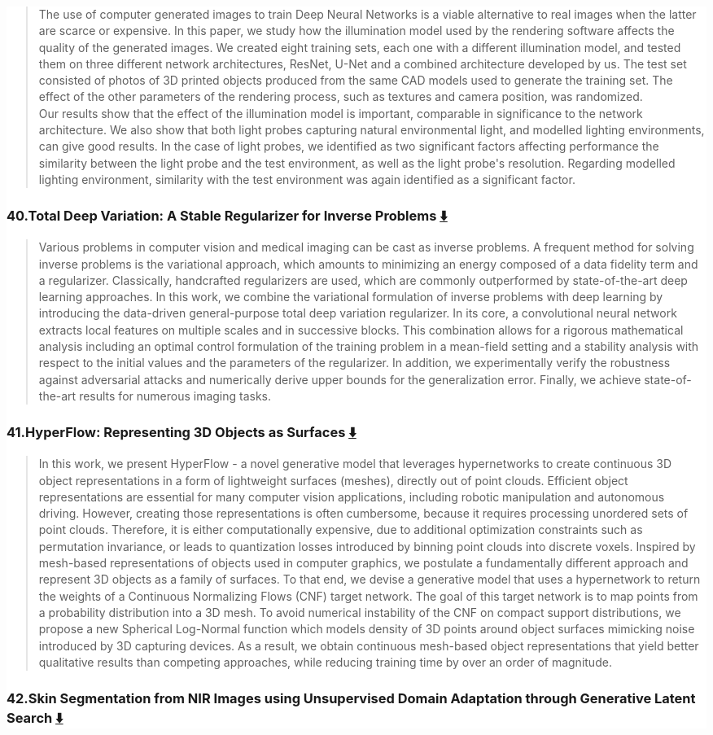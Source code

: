>  The use of computer generated images to train Deep Neural Networks is a viable alternative to real images when the latter are scarce or expensive. In this paper, we study how the illumination model used by the rendering software affects the quality of the generated images. We created eight training sets, each one with a different illumination model, and tested them on three different network architectures, ResNet, U-Net and a combined architecture developed by us. The test set consisted of photos of 3D printed objects produced from the same CAD models used to generate the training set. The effect of the other parameters of the rendering process, such as textures and camera position, was randomized. <br>Our results show that the effect of the illumination model is important, comparable in significance to the network architecture. We also show that both light probes capturing natural environmental light, and modelled lighting environments, can give good results. In the case of light probes, we identified as two significant factors affecting performance the similarity between the light probe and the test environment, as well as the light probe's resolution. Regarding modelled lighting environment, similarity with the test environment was again identified as a significant factor.      
### 40.Total Deep Variation: A Stable Regularizer for Inverse Problems  [ :arrow_down: ](https://arxiv.org/pdf/2006.08789.pdf)
>  Various problems in computer vision and medical imaging can be cast as inverse problems. A frequent method for solving inverse problems is the variational approach, which amounts to minimizing an energy composed of a data fidelity term and a regularizer. Classically, handcrafted regularizers are used, which are commonly outperformed by state-of-the-art deep learning approaches. In this work, we combine the variational formulation of inverse problems with deep learning by introducing the data-driven general-purpose total deep variation regularizer. In its core, a convolutional neural network extracts local features on multiple scales and in successive blocks. This combination allows for a rigorous mathematical analysis including an optimal control formulation of the training problem in a mean-field setting and a stability analysis with respect to the initial values and the parameters of the regularizer. In addition, we experimentally verify the robustness against adversarial attacks and numerically derive upper bounds for the generalization error. Finally, we achieve state-of-the-art results for numerous imaging tasks.      
### 41.HyperFlow: Representing 3D Objects as Surfaces  [ :arrow_down: ](https://arxiv.org/pdf/2006.08710.pdf)
>  In this work, we present HyperFlow - a novel generative model that leverages hypernetworks to create continuous 3D object representations in a form of lightweight surfaces (meshes), directly out of point clouds. Efficient object representations are essential for many computer vision applications, including robotic manipulation and autonomous driving. However, creating those representations is often cumbersome, because it requires processing unordered sets of point clouds. Therefore, it is either computationally expensive, due to additional optimization constraints such as permutation invariance, or leads to quantization losses introduced by binning point clouds into discrete voxels. Inspired by mesh-based representations of objects used in computer graphics, we postulate a fundamentally different approach and represent 3D objects as a family of surfaces. To that end, we devise a generative model that uses a hypernetwork to return the weights of a Continuous Normalizing Flows (CNF) target network. The goal of this target network is to map points from a probability distribution into a 3D mesh. To avoid numerical instability of the CNF on compact support distributions, we propose a new Spherical Log-Normal function which models density of 3D points around object surfaces mimicking noise introduced by 3D capturing devices. As a result, we obtain continuous mesh-based object representations that yield better qualitative results than competing approaches, while reducing training time by over an order of magnitude.      
### 42.Skin Segmentation from NIR Images using Unsupervised Domain Adaptation through Generative Latent Search  [ :arrow_down: ](https://arxiv.org/pdf/2006.08696.pdf)